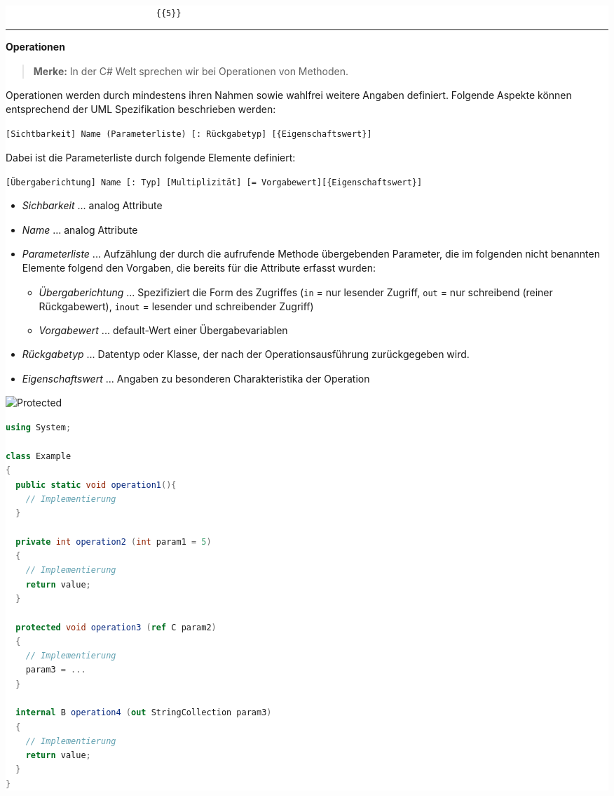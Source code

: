                                   {{5}}
********************************************************************************

**Operationen**

> **Merke:** In der C# Welt sprechen wir bei Operationen von Methoden.

Operationen werden durch  mindestens ihren Nahmen sowie wahlfrei weitere Angaben
definiert. Folgende Aspekte können entsprechend der UML Spezifikation beschrieben werden:

```
[Sichtbarkeit] Name (Parameterliste) [: Rückgabetyp] [{Eigenschaftswert}]
```

Dabei ist die Parameterliste durch folgende Elemente definiert:

```
[Übergaberichtung] Name [: Typ] [Multiplizität] [= Vorgabewert][{Eigenschaftswert}]
```

+ *Sichbarkeit* ... analog Attribute
+ *Name* ... analog Attribute
+ *Parameterliste* ... Aufzählung der durch die aufrufende Methode übergebenden Parameter, die im folgenden nicht benannten Elemente folgend den Vorgaben, die bereits für die Attribute erfasst wurden:

    + *Übergaberichtung* ... Spezifiziert die Form des Zugriffes (`in` = nur lesender Zugriff, `out` = nur schreibend (reiner Rückgabewert), `inout` = lesender und schreibender Zugriff)

  + *Vorgabewert* ... default-Wert einer Übergabevariablen

+ *Rückgabetyp* ... Datentyp oder Klasse, der nach der Operationsausführung zurückgegeben wird.

+ *Eigenschaftswert* ... Angaben zu besonderen Charakteristika der Operation


![Protected](https://www.plantuml.com/plantuml/png/HO_1IiH044JlynK5NhAAYzdLIq1O5G-UzoWUnfb66oSzeTC1DSHlTpQ1pQtegbT57thpQaERNF_5qddrBKBoVVzWflm-6Bs4B4V-9TouJuw4m1eIkJc4vs_VTeb61-0AOoap3XDoHrfKbhhQdAphzRAhM33lr0rO3FUusongLF8nI_gPJip5okmBamTRi1qQFCsjVslYjZhx-mP7KvOFlDRRxUKRngoHbE9KPXxTv0uaiJpy3m00 "Korrespondierendes UML-Klassendiagramm")

```csharp    OperationsExample
using System;

class Example
{
  public static void operation1(){
    // Implementierung
  }

  private int operation2 (int param1 = 5)
  {
    // Implementierung
    return value;
  }

  protected void operation3 (ref C param2)
  {
    // Implementierung
    param3 = ...
  }

  internal B operation4 (out StringCollection param3)
  {
    // Implementierung
    return value;
  }
}
```


[^WikiUMLClass]: https://de.wikipedia.org/wiki/Klassendiagramm#/media/Datei:UmlCd_Klasse-3.svg, Autor Gubaer, CC BY-SA 3.0